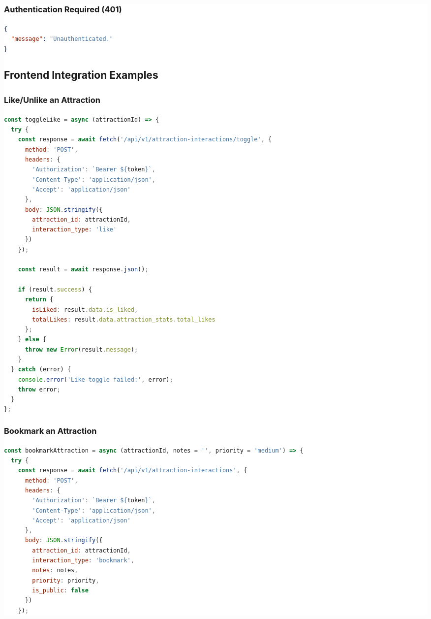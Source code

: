 ### Authentication Required (401)
```json
{
  "message": "Unauthenticated."
}
```

## Frontend Integration Examples

### Like/Unlike an Attraction
```javascript
const toggleLike = async (attractionId) => {
  try {
    const response = await fetch('/api/v1/attraction-interactions/toggle', {
      method: 'POST',
      headers: {
        'Authorization': `Bearer ${token}`,
        'Content-Type': 'application/json',
        'Accept': 'application/json'
      },
      body: JSON.stringify({
        attraction_id: attractionId,
        interaction_type: 'like'
      })
    });

    const result = await response.json();
    
    if (result.success) {
      return {
        isLiked: result.data.is_liked,
        totalLikes: result.data.attraction_stats.total_likes
      };
    } else {
      throw new Error(result.message);
    }
  } catch (error) {
    console.error('Like toggle failed:', error);
    throw error;
  }
};
```

### Bookmark an Attraction
```javascript
const bookmarkAttraction = async (attractionId, notes = '', priority = 'medium') => {
  try {
    const response = await fetch('/api/v1/attraction-interactions', {
      method: 'POST',
      headers: {
        'Authorization': `Bearer ${token}`,
        'Content-Type': 'application/json',
        'Accept': 'application/json'
      },
      body: JSON.stringify({
        attraction_id: attractionId,
        interaction_type: 'bookmark',
        notes: notes,
        priority: priority,
        is_public: false
      })
    });

```